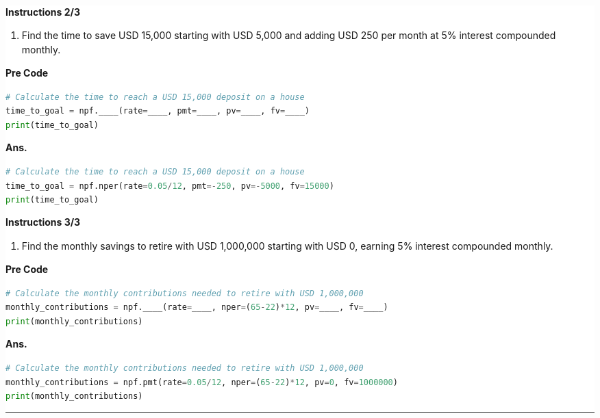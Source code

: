 **Instructions 2/3**

1. Find the time to save USD 15,000 starting with USD 5,000 and adding USD 250 per month at 5% interest compounded monthly.

**Pre Code**

```py
# Calculate the time to reach a USD 15,000 deposit on a house
time_to_goal = npf.____(rate=____, pmt=____, pv=____, fv=____)
print(time_to_goal)
```

**Ans.**

```py
# Calculate the time to reach a USD 15,000 deposit on a house
time_to_goal = npf.nper(rate=0.05/12, pmt=-250, pv=-5000, fv=15000)
print(time_to_goal)
```
**Instructions 3/3**

1. Find the monthly savings to retire with USD 1,000,000 starting with USD 0, earning 5% interest compounded monthly.

**Pre Code**

```py
# Calculate the monthly contributions needed to retire with USD 1,000,000
monthly_contributions = npf.____(rate=____, nper=(65-22)*12, pv=____, fv=____)
print(monthly_contributions)
```

**Ans.**

```py
# Calculate the monthly contributions needed to retire with USD 1,000,000
monthly_contributions = npf.pmt(rate=0.05/12, nper=(65-22)*12, pv=0, fv=1000000)
print(monthly_contributions)
```

<hr>